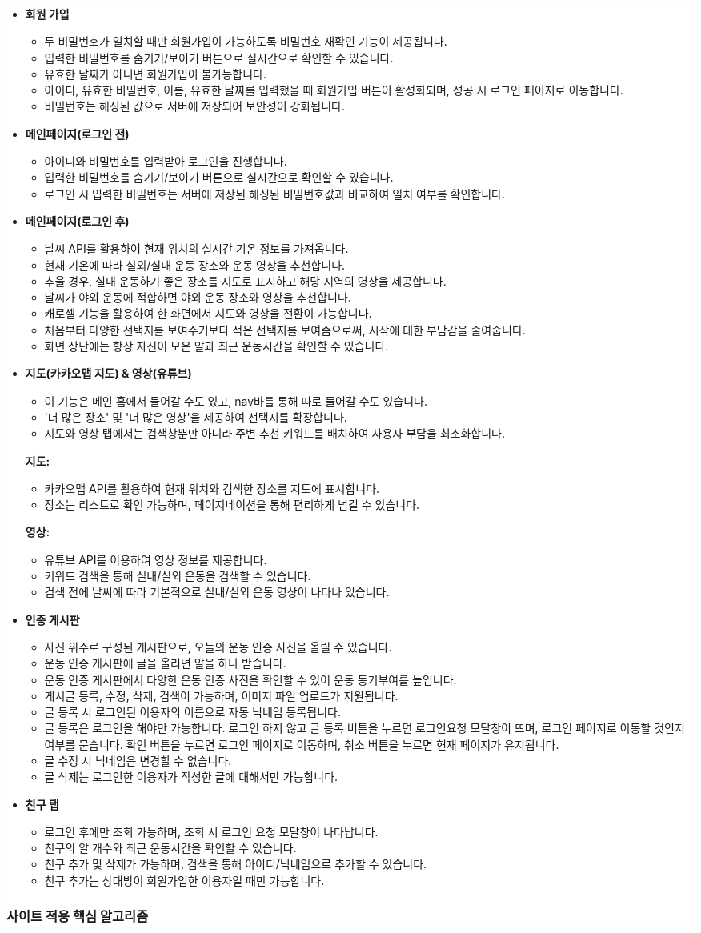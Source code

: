 - **회원 가입**
    - 두 비밀번호가 일치할 때만 회원가입이 가능하도록 비밀번호 재확인 기능이 제공됩니다.
    - 입력한 비밀번호를 숨기기/보이기 버튼으로 실시간으로 확인할 수 있습니다.
    - 유효한 날짜가 아니면 회원가입이 불가능합니다.
    - 아이디, 유효한 비밀번호, 이름, 유효한 날짜를 입력했을 때 회원가입 버튼이 활성화되며, 성공 시 로그인 페이지로 이동합니다.
    - 비밀번호는 해싱된 값으로 서버에 저장되어 보안성이 강화됩니다.
    
- **메인페이지(로그인 전)**
    - 아이디와 비밀번호를 입력받아 로그인을 진행합니다.
    - 입력한 비밀번호를 숨기기/보이기 버튼으로 실시간으로 확인할 수 있습니다.
    - 로그인 시 입력한 비밀번호는 서버에 저장된 해싱된 비밀번호값과 비교하여 일치 여부를 확인합니다.

- **메인페이지(로그인 후)**
    - 날씨 API를 활용하여 현재 위치의 실시간 기온 정보를 가져옵니다.
    - 현재 기온에 따라 실외/실내 운동 장소와 운동 영상을 추천합니다.
    - 추울 경우, 실내 운동하기 좋은 장소를 지도로 표시하고 해당 지역의 영상을 제공합니다.
    - 날씨가 야외 운동에 적합하면 야외 운동 장소와 영상을 추천합니다.
    - 캐로셀 기능을 활용하여 한 화면에서 지도와 영상을 전환이 가능합니다.
    - 처음부터 다양한 선택지를 보여주기보다 적은 선택지를 보여줌으로써, 시작에 대한 부담감을 줄여줍니다.
    - 화면 상단에는 항상 자신이 모은 알과 최근 운동시간을 확인할 수 있습니다.
    
- **지도(카카오맵 지도) & 영상(유튜브)**
    - 이 기능은 메인 홈에서 들어갈 수도 있고, nav바를 통해 따로 들어갈 수도 있습니다.
    - '더 많은 장소' 및 '더 많은 영상'을 제공하여 선택지를 확장합니다.
    - 지도와 영상 탭에서는 검색창뿐만 아니라 주변 추천 키워드를 배치하여 사용자 부담을 최소화합니다.
    
    **지도:**
    
    - 카카오맵 API를 활용하여 현재 위치와 검색한 장소를 지도에 표시합니다.
    - 장소는 리스트로 확인 가능하며, 페이지네이션을 통해 편리하게 넘길 수 있습니다.
    
    **영상:**
    
    - 유튜브 API를 이용하여 영상 정보를 제공합니다.
    - 키워드 검색을 통해 실내/실외 운동을 검색할 수 있습니다.
    - 검색 전에 날씨에 따라 기본적으로 실내/실외 운동 영상이 나타나 있습니다.
    
- **인증 게시판**
    - 사진 위주로 구성된 게시판으로, 오늘의 운동 인증 사진을 올릴 수 있습니다.
    - 운동 인증 게시판에 글을 올리면 알을 하나 받습니다.
    - 운동 인증 게시판에서 다양한 운동 인증 사진을 확인할 수 있어 운동 동기부여를 높입니다.
    - 게시글 등록, 수정, 삭제, 검색이 가능하며, 이미지 파일 업로드가 지원됩니다.
    - 글 등록 시 로그인된 이용자의 이름으로 자동 닉네임 등록됩니다.
    - 글 등록은 로그인을 해야만 가능합니다. 로그인 하지 않고 글 등록 버튼을 누르면 로그인요청 모달창이 뜨며, 로그인 페이지로 이동할 것인지 여부를 묻습니다. 확인 버튼을 누르면 로그인 페이지로 이동하며, 취소 버튼을 누르면 현재 페이지가 유지됩니다.
    - 글 수정 시 닉네임은 변경할 수 없습니다.
    - 글 삭제는 로그인한 이용자가 작성한 글에 대해서만 가능합니다.
    
- **친구 탭**
    - 로그인 후에만 조회 가능하며, 조회 시 로그인 요청 모달창이 나타납니다.
    - 친구의 알 개수와 최근 운동시간을 확인할 수 있습니다.
    - 친구 추가 및 삭제가 가능하며, 검색을 통해 아이디/닉네임으로 추가할 수 있습니다.
    - 친구 추가는 상대방이 회원가입한 이용자일 때만 가능합니다.
    

### 사이트 적용 핵심 알고리즘
